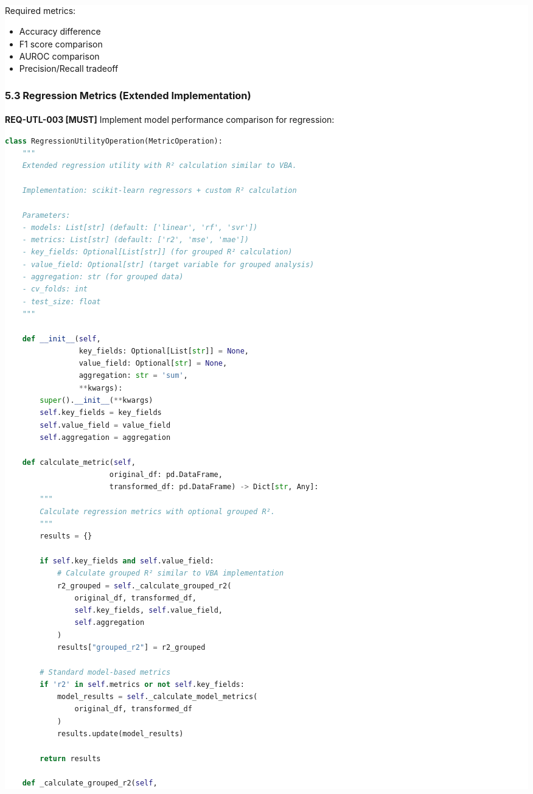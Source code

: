 Required metrics:
- Accuracy difference
- F1 score comparison
- AUROC comparison
- Precision/Recall tradeoff

### 5.3 Regression Metrics (Extended Implementation)

**REQ-UTL-003 [MUST]** Implement model performance comparison for regression:

```python
class RegressionUtilityOperation(MetricOperation):
    """
    Extended regression utility with R² calculation similar to VBA.
    
    Implementation: scikit-learn regressors + custom R² calculation
    
    Parameters:
    - models: List[str] (default: ['linear', 'rf', 'svr'])
    - metrics: List[str] (default: ['r2', 'mse', 'mae'])
    - key_fields: Optional[List[str]] (for grouped R² calculation)
    - value_field: Optional[str] (target variable for grouped analysis)
    - aggregation: str (for grouped data)
    - cv_folds: int
    - test_size: float
    """
    
    def __init__(self,
                 key_fields: Optional[List[str]] = None,
                 value_field: Optional[str] = None,
                 aggregation: str = 'sum',
                 **kwargs):
        super().__init__(**kwargs)
        self.key_fields = key_fields
        self.value_field = value_field
        self.aggregation = aggregation
    
    def calculate_metric(self,
                        original_df: pd.DataFrame,
                        transformed_df: pd.DataFrame) -> Dict[str, Any]:
        """
        Calculate regression metrics with optional grouped R².
        """
        results = {}
        
        if self.key_fields and self.value_field:
            # Calculate grouped R² similar to VBA implementation
            r2_grouped = self._calculate_grouped_r2(
                original_df, transformed_df, 
                self.key_fields, self.value_field, 
                self.aggregation
            )
            results["grouped_r2"] = r2_grouped
        
        # Standard model-based metrics
        if 'r2' in self.metrics or not self.key_fields:
            model_results = self._calculate_model_metrics(
                original_df, transformed_df
            )
            results.update(model_results)
        
        return results
    
    def _calculate_grouped_r2(self,
```